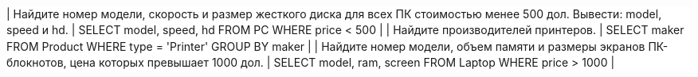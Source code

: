 |     Найдите номер модели, скорость и размер жесткого диска для всех   ПК стоимостью менее 500 дол.      Вывести:   model, speed и hd.                                                                                                                                                                                                                                                                                                                                                                                                                                                                                                                                                                                                                                                                                                                                                                                                                                                                                                                                                                                                                                                                                                                                                                        |     SELECT model, speed, hd      FROM PC     WHERE   price < 500                                                                                                                                                                                                                                                                                                                                        |
|     Найдите   производителей принтеров.                                                                                                                                                                                                                                                                                                                                                                                                                                                                                                                                                                                                                                                                                                                                                                                                                                                                                                                                                                                                                                                                                                                                                                                                                                                                      |     SELECT maker      FROM Product      WHERE type = 'Printer'      GROUP BY maker                                                                                                                                                                                                                                                                                                                      |
|     Найдите   номер модели, объем памяти и размеры экранов ПК-блокнотов, цена которых   превышает 1000 дол.                                                                                                                                                                                                                                                                                                                                                                                                                                                                                                                                                                                                                                                                                                                                                                                                                                                                                                                                                                                                                                                                                                                                                                                                  |     SELECT model, ram, screen     FROM Laptop     WHERE   price > 1000                                                                                                                                                                                                                                                                                                                                  |